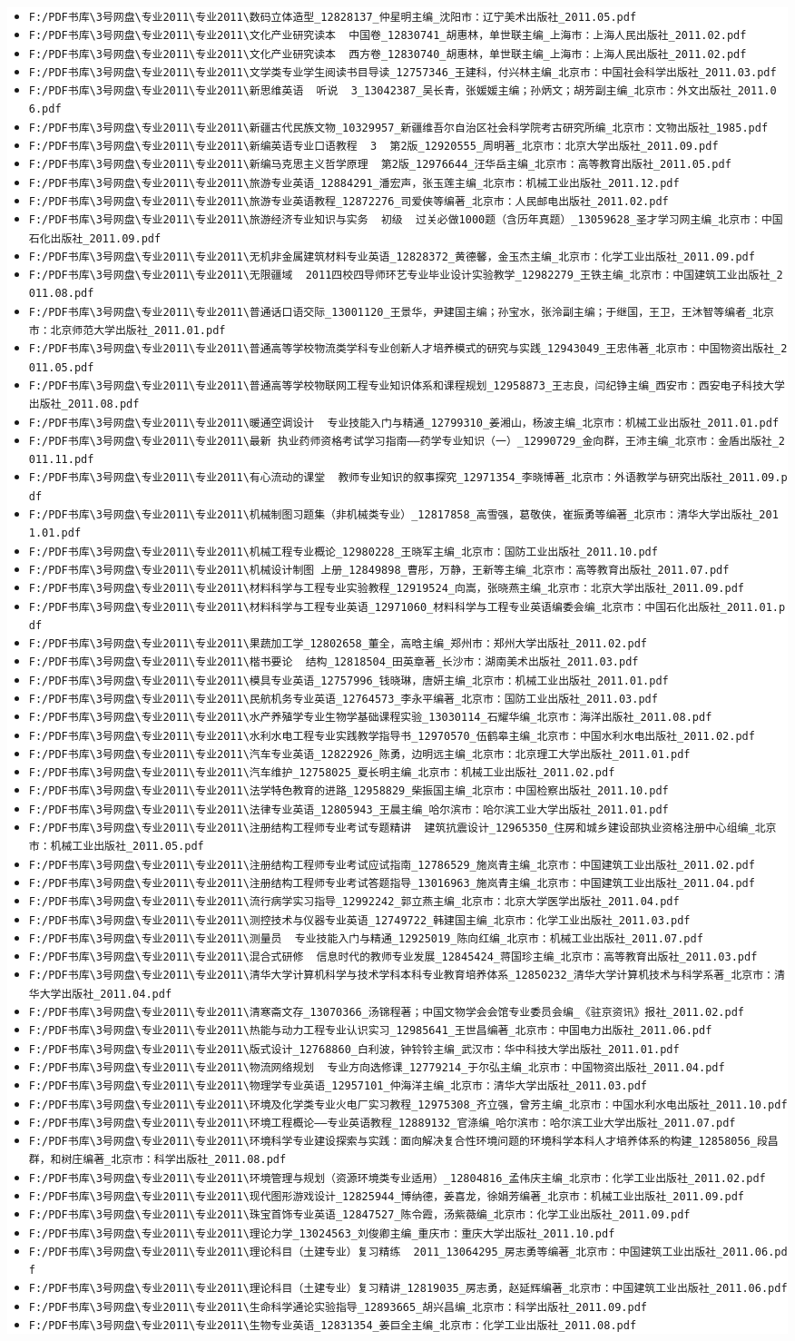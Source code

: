 - `F:/PDF书库\3号网盘\专业2011\专业2011\数码立体造型_12828137_仲星明主编_沈阳市：辽宁美术出版社_2011.05.pdf`
- `F:/PDF书库\3号网盘\专业2011\专业2011\文化产业研究读本  中国卷_12830741_胡惠林，单世联主编_上海市：上海人民出版社_2011.02.pdf`
- `F:/PDF书库\3号网盘\专业2011\专业2011\文化产业研究读本  西方卷_12830740_胡惠林，单世联主编_上海市：上海人民出版社_2011.02.pdf`
- `F:/PDF书库\3号网盘\专业2011\专业2011\文学类专业学生阅读书目导读_12757346_王建科，付兴林主编_北京市：中国社会科学出版社_2011.03.pdf`
- `F:/PDF书库\3号网盘\专业2011\专业2011\新思维英语  听说  3_13042387_吴长青，张媛媛主编；孙炳文；胡芳副主编_北京市：外文出版社_2011.06.pdf`
- `F:/PDF书库\3号网盘\专业2011\专业2011\新疆古代民族文物_10329957_新疆维吾尔自治区社会科学院考古研究所编_北京市：文物出版社_1985.pdf`
- `F:/PDF书库\3号网盘\专业2011\专业2011\新编英语专业口语教程  3  第2版_12920555_周明著_北京市：北京大学出版社_2011.09.pdf`
- `F:/PDF书库\3号网盘\专业2011\专业2011\新编马克思主义哲学原理  第2版_12976644_汪华岳主编_北京市：高等教育出版社_2011.05.pdf`
- `F:/PDF书库\3号网盘\专业2011\专业2011\旅游专业英语_12884291_潘宏声，张玉莲主编_北京市：机械工业出版社_2011.12.pdf`
- `F:/PDF书库\3号网盘\专业2011\专业2011\旅游专业英语教程_12872276_司爱侠等编著_北京市：人民邮电出版社_2011.02.pdf`
- `F:/PDF书库\3号网盘\专业2011\专业2011\旅游经济专业知识与实务  初级  过关必做1000题（含历年真题）_13059628_圣才学习网主编_北京市：中国石化出版社_2011.09.pdf`
- `F:/PDF书库\3号网盘\专业2011\专业2011\无机非金属建筑材料专业英语_12828372_黄德馨，金玉杰主编_北京市：化学工业出版社_2011.09.pdf`
- `F:/PDF书库\3号网盘\专业2011\专业2011\无限疆域  2011四校四导师环艺专业毕业设计实验教学_12982279_王铁主编_北京市：中国建筑工业出版社_2011.08.pdf`
- `F:/PDF书库\3号网盘\专业2011\专业2011\普通话口语交际_13001120_王景华，尹建国主编；孙宝水，张泠副主编；于继国，王卫，王沐智等编者_北京市：北京师范大学出版社_2011.01.pdf`
- `F:/PDF书库\3号网盘\专业2011\专业2011\普通高等学校物流类学科专业创新人才培养模式的研究与实践_12943049_王忠伟著_北京市：中国物资出版社_2011.05.pdf`
- `F:/PDF书库\3号网盘\专业2011\专业2011\普通高等学校物联网工程专业知识体系和课程规划_12958873_王志良，闫纪铮主编_西安市：西安电子科技大学出版社_2011.08.pdf`
- `F:/PDF书库\3号网盘\专业2011\专业2011\暖通空调设计  专业技能入门与精通_12799310_姜湘山，杨波主编_北京市：机械工业出版社_2011.01.pdf`
- `F:/PDF书库\3号网盘\专业2011\专业2011\最新 执业药师资格考试学习指南——药学专业知识（一）_12990729_金向群，王沛主编_北京市：金盾出版社_2011.11.pdf`
- `F:/PDF书库\3号网盘\专业2011\专业2011\有心流动的课堂  教师专业知识的叙事探究_12971354_李晓博著_北京市：外语教学与研究出版社_2011.09.pdf`
- `F:/PDF书库\3号网盘\专业2011\专业2011\机械制图习题集（非机械类专业）_12817858_高雪强，葛敬侠，崔振勇等编著_北京市：清华大学出版社_2011.01.pdf`
- `F:/PDF书库\3号网盘\专业2011\专业2011\机械工程专业概论_12980228_王晓军主编_北京市：国防工业出版社_2011.10.pdf`
- `F:/PDF书库\3号网盘\专业2011\专业2011\机械设计制图 上册_12849898_曹彤，万静，王新等主编_北京市：高等教育出版社_2011.07.pdf`
- `F:/PDF书库\3号网盘\专业2011\专业2011\材料科学与工程专业实验教程_12919524_向嵩，张晓燕主编_北京市：北京大学出版社_2011.09.pdf`
- `F:/PDF书库\3号网盘\专业2011\专业2011\材料科学与工程专业英语_12971060_材料科学与工程专业英语编委会编_北京市：中国石化出版社_2011.01.pdf`
- `F:/PDF书库\3号网盘\专业2011\专业2011\果蔬加工学_12802658_董全，高晗主编_郑州市：郑州大学出版社_2011.02.pdf`
- `F:/PDF书库\3号网盘\专业2011\专业2011\楷书要论  结构_12818504_田英章著_长沙市：湖南美术出版社_2011.03.pdf`
- `F:/PDF书库\3号网盘\专业2011\专业2011\模具专业英语_12757996_钱晓琳，唐妍主编_北京市：机械工业出版社_2011.01.pdf`
- `F:/PDF书库\3号网盘\专业2011\专业2011\民航机务专业英语_12764573_李永平编著_北京市：国防工业出版社_2011.03.pdf`
- `F:/PDF书库\3号网盘\专业2011\专业2011\水产养殖学专业生物学基础课程实验_13030114_石耀华编_北京市：海洋出版社_2011.08.pdf`
- `F:/PDF书库\3号网盘\专业2011\专业2011\水利水电工程专业实践教学指导书_12970570_伍鹤皋主编_北京市：中国水利水电出版社_2011.02.pdf`
- `F:/PDF书库\3号网盘\专业2011\专业2011\汽车专业英语_12822926_陈勇，边明远主编_北京市：北京理工大学出版社_2011.01.pdf`
- `F:/PDF书库\3号网盘\专业2011\专业2011\汽车维护_12758025_夏长明主编_北京市：机械工业出版社_2011.02.pdf`
- `F:/PDF书库\3号网盘\专业2011\专业2011\法学特色教育的进路_12958829_柴振国主编_北京市：中国检察出版社_2011.10.pdf`
- `F:/PDF书库\3号网盘\专业2011\专业2011\法律专业英语_12805943_王晨主编_哈尔滨市：哈尔滨工业大学出版社_2011.01.pdf`
- `F:/PDF书库\3号网盘\专业2011\专业2011\注册结构工程师专业考试专题精讲  建筑抗震设计_12965350_住房和城乡建设部执业资格注册中心组编_北京市：机械工业出版社_2011.05.pdf`
- `F:/PDF书库\3号网盘\专业2011\专业2011\注册结构工程师专业考试应试指南_12786529_施岚青主编_北京市：中国建筑工业出版社_2011.02.pdf`
- `F:/PDF书库\3号网盘\专业2011\专业2011\注册结构工程师专业考试答题指导_13016963_施岚青主编_北京市：中国建筑工业出版社_2011.04.pdf`
- `F:/PDF书库\3号网盘\专业2011\专业2011\流行病学实习指导_12992242_郭立燕主编_北京市：北京大学医学出版社_2011.04.pdf`
- `F:/PDF书库\3号网盘\专业2011\专业2011\测控技术与仪器专业英语_12749722_韩建国主编_北京市：化学工业出版社_2011.03.pdf`
- `F:/PDF书库\3号网盘\专业2011\专业2011\测量员  专业技能入门与精通_12925019_陈向红编_北京市：机械工业出版社_2011.07.pdf`
- `F:/PDF书库\3号网盘\专业2011\专业2011\混合式研修  信息时代的教师专业发展_12845424_蒋国珍主编_北京市：高等教育出版社_2011.03.pdf`
- `F:/PDF书库\3号网盘\专业2011\专业2011\清华大学计算机科学与技术学科本科专业教育培养体系_12850232_清华大学计算机技术与科学系著_北京市：清华大学出版社_2011.04.pdf`
- `F:/PDF书库\3号网盘\专业2011\专业2011\清寒斋文存_13070366_汤锦程著；中国文物学会会馆专业委员会编_《驻京资讯》报社_2011.02.pdf`
- `F:/PDF书库\3号网盘\专业2011\专业2011\热能与动力工程专业认识实习_12985641_王世昌编著_北京市：中国电力出版社_2011.06.pdf`
- `F:/PDF书库\3号网盘\专业2011\专业2011\版式设计_12768860_白利波，钟铃铃主编_武汉市：华中科技大学出版社_2011.01.pdf`
- `F:/PDF书库\3号网盘\专业2011\专业2011\物流网络规划  专业方向选修课_12779214_于尔弘主编_北京市：中国物资出版社_2011.04.pdf`
- `F:/PDF书库\3号网盘\专业2011\专业2011\物理学专业英语_12957101_仲海洋主编_北京市：清华大学出版社_2011.03.pdf`
- `F:/PDF书库\3号网盘\专业2011\专业2011\环境及化学类专业火电厂实习教程_12975308_齐立强，曾芳主编_北京市：中国水利水电出版社_2011.10.pdf`
- `F:/PDF书库\3号网盘\专业2011\专业2011\环境工程概论——专业英语教程_12889132_官涤编_哈尔滨市：哈尔滨工业大学出版社_2011.07.pdf`
- `F:/PDF书库\3号网盘\专业2011\专业2011\环境科学专业建设探索与实践：面向解决复合性环境问题的环境科学本科人才培养体系的构建_12858056_段昌群，和树庄编著_北京市：科学出版社_2011.08.pdf`
- `F:/PDF书库\3号网盘\专业2011\专业2011\环境管理与规划（资源环境类专业适用）_12804816_孟伟庆主编_北京市：化学工业出版社_2011.02.pdf`
- `F:/PDF书库\3号网盘\专业2011\专业2011\现代图形游戏设计_12825944_博纳德，姜喜龙，徐娟芳编著_北京市：机械工业出版社_2011.09.pdf`
- `F:/PDF书库\3号网盘\专业2011\专业2011\珠宝首饰专业英语_12847527_陈令霞，汤紫薇编_北京市：化学工业出版社_2011.09.pdf`
- `F:/PDF书库\3号网盘\专业2011\专业2011\理论力学_13024563_刘俊卿主编_重庆市：重庆大学出版社_2011.10.pdf`
- `F:/PDF书库\3号网盘\专业2011\专业2011\理论科目（土建专业）复习精练  2011_13064295_房志勇等编著_北京市：中国建筑工业出版社_2011.06.pdf`
- `F:/PDF书库\3号网盘\专业2011\专业2011\理论科目（土建专业）复习精讲_12819035_房志勇，赵延辉编著_北京市：中国建筑工业出版社_2011.06.pdf`
- `F:/PDF书库\3号网盘\专业2011\专业2011\生命科学通论实验指导_12893665_胡兴昌编_北京市：科学出版社_2011.09.pdf`
- `F:/PDF书库\3号网盘\专业2011\专业2011\生物专业英语_12831354_姜巨全主编_北京市：化学工业出版社_2011.08.pdf`